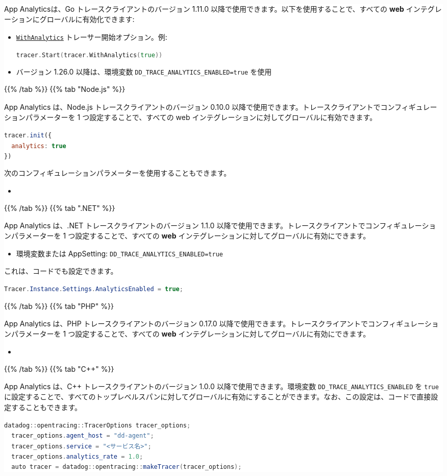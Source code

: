 App Analyticsは、Go トレースクライアントのバージョン 1.11.0 以降で使用できます。以下を使用することで、すべての **web** インテグレーションにグローバルに有効化できます:

* [`WithAnalytics`][1] トレーサー開始オプション。例:

  ```go
  tracer.Start(tracer.WithAnalytics(true))
  ```

* バージョン 1.26.0 以降は、環境変数 `DD_TRACE_ANALYTICS_ENABLED=true` を使用

[1]: https://godoc.org/gopkg.in/DataDog/dd-trace-go.v1/ddtrace/tracer#WithAnalytics
{{% /tab %}}
{{% tab "Node.js" %}}

App Analytics は、Node.js トレースクライアントのバージョン 0.10.0 以降で使用できます。トレースクライアントでコンフィギュレーションパラメーターを 1 つ設定することで、すべての web インテグレーションに対してグローバルに有効できます。

```javascript
tracer.init({
  analytics: true
})
```

次のコンフィギュレーションパラメーターを使用することもできます。

* <mrk mid="40" mtype="seg"/><mrk mid="41" mtype="seg"/>

{{% /tab %}}
{{% tab ".NET" %}}

App Analytics は、.NET トレースクライアントのバージョン 1.1.0 以降で使用できます。トレースクライアントでコンフィギュレーションパラメーターを 1 つ設定することで、すべての **web** インテグレーションに対してグローバルに有効にできます。

* 環境変数または AppSetting: `DD_TRACE_ANALYTICS_ENABLED=true`

これは、コードでも設定できます。

```csharp
Tracer.Instance.Settings.AnalyticsEnabled = true;
```

{{% /tab %}}
{{% tab "PHP" %}}

App Analytics は、PHP トレースクライアントのバージョン 0.17.0 以降で使用できます。トレースクライアントでコンフィギュレーションパラメーターを 1 つ設定することで、すべての **web** インテグレーションに対してグローバルに有効にできます。

* <mrk mid="40" mtype="seg"/><mrk mid="41" mtype="seg"/>

{{% /tab %}}
{{% tab "C++" %}}

App Analytics は、C++ トレースクライアントのバージョン 1.0.0 以降で使用できます。環境変数 `DD_TRACE_ANALYTICS_ENABLED` を `true` に設定することで、すべてのトップレベルスパンに対してグローバルに有効にすることができます。なお、この設定は、コードで直接設定することもできます。

```csharp
datadog::opentracing::TracerOptions tracer_options;
  tracer_options.agent_host = "dd-agent";
  tracer_options.service = "<サービス名>";
  tracer_options.analytics_rate = 1.0;
  auto tracer = datadog::opentracing::makeTracer(tracer_options);
```


[1]: /ja/tracing/setup/java/#integrations
[1]: http://pypi.datadoghq.com/trace/docs/advanced_usage.html#trace_search_analytics
[1]: /ja/tracing/setup/ruby/#library-compatibility
[1]: /ja/tracing/setup/nodejs/#integrations
[1]: /ja/tracing/setup/dotnet/#integrations
[1]: /ja/tracing/setup/php/#integrations
[1]: /ja/tracing/setup/dotnet/#integrations
[1]: /ja/tracing/setup/php/#integrations
[1]: https://app.datadoghq.com/apm/search/analytics
[2]: /ja/tracing/visualization/#apm-event
[3]: /ja/tracing/visualization/#spans
[4]: /ja/tracing/visualization/#services
[5]: https://app.datadoghq.com/apm/settings
[6]: /ja/tracing/visualization/#trace
[7]: /ja/account_management/billing/apm_distributed_tracing/